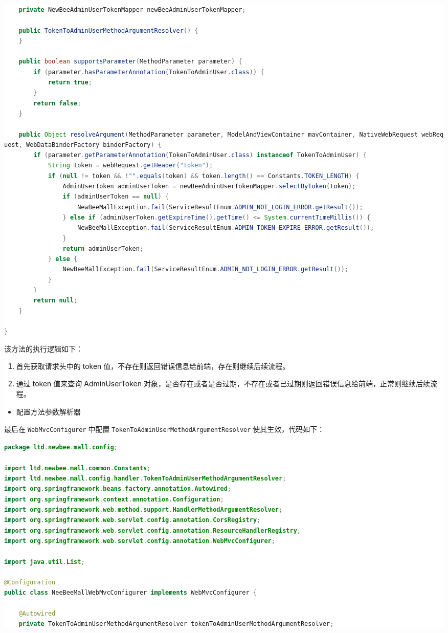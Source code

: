 ```java
    private NewBeeAdminUserTokenMapper newBeeAdminUserTokenMapper;

    public TokenToAdminUserMethodArgumentResolver() {
    }

    public boolean supportsParameter(MethodParameter parameter) {
        if (parameter.hasParameterAnnotation(TokenToAdminUser.class)) {
            return true;
        }
        return false;
    }

    public Object resolveArgument(MethodParameter parameter, ModelAndViewContainer mavContainer, NativeWebRequest webRequest, WebDataBinderFactory binderFactory) {
        if (parameter.getParameterAnnotation(TokenToAdminUser.class) instanceof TokenToAdminUser) {
            String token = webRequest.getHeader("token");
            if (null != token && !"".equals(token) && token.length() == Constants.TOKEN_LENGTH) {
                AdminUserToken adminUserToken = newBeeAdminUserTokenMapper.selectByToken(token);
                if (adminUserToken == null) {
                    NewBeeMallException.fail(ServiceResultEnum.ADMIN_NOT_LOGIN_ERROR.getResult());
                } else if (adminUserToken.getExpireTime().getTime() <= System.currentTimeMillis()) {
                    NewBeeMallException.fail(ServiceResultEnum.ADMIN_TOKEN_EXPIRE_ERROR.getResult());
                }
                return adminUserToken;
            } else {
                NewBeeMallException.fail(ServiceResultEnum.ADMIN_NOT_LOGIN_ERROR.getResult());
            }
        }
        return null;
    }

}
```

该方法的执行逻辑如下：

1. 首先获取请求头中的 token 值，不存在则返回错误信息给前端，存在则继续后续流程。

2. 通过 token 值来查询 AdminUserToken 对象，是否存在或者是否过期，不存在或者已过期则返回错误信息给前端，正常则继续后续流程。


- 配置方法参数解析器

最后在 `WebMvcConfigurer` 中配置 `TokenToAdminUserMethodArgumentResolver` 使其生效，代码如下：

```java
package ltd.newbee.mall.config;

import ltd.newbee.mall.common.Constants;
import ltd.newbee.mall.config.handler.TokenToAdminUserMethodArgumentResolver;
import org.springframework.beans.factory.annotation.Autowired;
import org.springframework.context.annotation.Configuration;
import org.springframework.web.method.support.HandlerMethodArgumentResolver;
import org.springframework.web.servlet.config.annotation.CorsRegistry;
import org.springframework.web.servlet.config.annotation.ResourceHandlerRegistry;
import org.springframework.web.servlet.config.annotation.WebMvcConfigurer;

import java.util.List;

@Configuration
public class NeeBeeMallWebMvcConfigurer implements WebMvcConfigurer {

    @Autowired
    private TokenToAdminUserMethodArgumentResolver tokenToAdminUserMethodArgumentResolver;
```